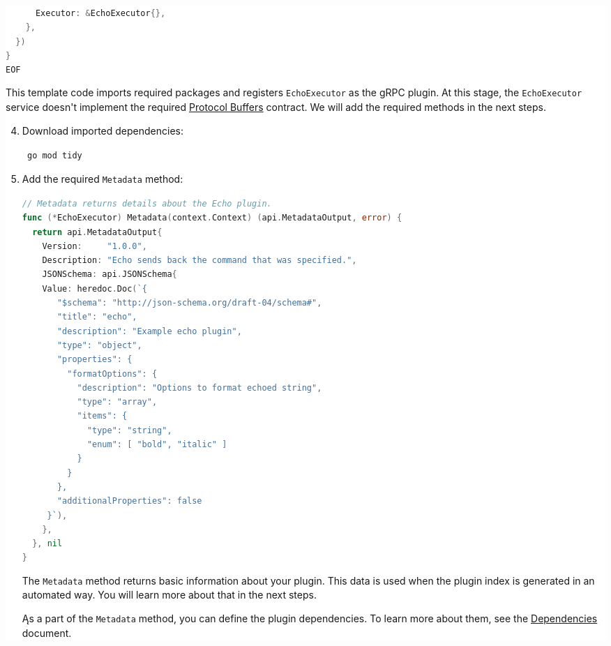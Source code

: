    ```go
         Executor: &EchoExecutor{},
       },
     })
   }
   EOF
   ```

   This template code imports required packages and registers `EchoExecutor` as the gRPC plugin. At this stage, the `EchoExecutor` service doesn't implement the required [Protocol Buffers](https://github.com/kubeshop/botkube/blob/main/proto/executor.proto) contract. We will add the required methods in the next steps.

4. Download imported dependencies:

   ```bash
    go mod tidy
   ```

5. Add the required `Metadata` method:

   ```go
   // Metadata returns details about the Echo plugin.
   func (*EchoExecutor) Metadata(context.Context) (api.MetadataOutput, error) {
     return api.MetadataOutput{
       Version:     "1.0.0",
       Description: "Echo sends back the command that was specified.",
       JSONSchema: api.JSONSchema{
       Value: heredoc.Doc(`{
          "$schema": "http://json-schema.org/draft-04/schema#",
          "title": "echo",
          "description": "Example echo plugin",
          "type": "object",
          "properties": {
            "formatOptions": {
              "description": "Options to format echoed string",
              "type": "array",
              "items": {
                "type": "string",
                "enum": [ "bold", "italic" ]
              }
            }
          },
          "additionalProperties": false
        }`),
       },
     }, nil
   }
   ```

   The `Metadata` method returns basic information about your plugin. This data is used when the plugin index is generated in an automated way. You will learn more about that in the next steps.

   Ąs a part of the `Metadata` method, you can define the plugin dependencies. To learn more about them, see the [Dependencies](./dependencies.md) document.
